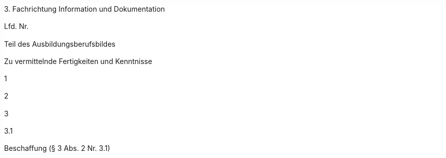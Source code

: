 <td style="border-bottom: 0.5pt solid ; " colspan="4" align="left" valign="top" charoff="50">

<span class="SP">3. Fachrichtung Information und Dokumentation</span>

</td>

</tr>

<tr style="border-bottom: 0.5pt solid ; ">

<td style="border-bottom: 0.5pt solid ; " align="left" valign="top" charoff="50">

Lfd. Nr.

</td>

<td style="border-bottom: 0.5pt solid ; " align="left" valign="top" charoff="50">

Teil des Ausbildungsberufsbildes

</td>

<td style="border-bottom: 0.5pt solid ; " colspan="2" align="left" valign="top" charoff="50">

Zu vermittelnde Fertigkeiten und Kenntnisse

</td>

</tr>

<tr style="border-bottom: 0.5pt solid ; ">

<td style="border-bottom: 0.5pt solid ; " align="center" valign="top" charoff="50">

1

</td>

<td style="border-bottom: 0.5pt solid ; " align="center" valign="top" charoff="50">

2

</td>

<td style="border-bottom: 0.5pt solid ; " colspan="2" align="center" valign="top" charoff="50">

3

</td>

</tr>

<tr>

<td style="border-bottom: 0.5pt solid ; " rowspan="3" align="left" valign="top" charoff="50">

3.1

</td>

<td style="border-bottom: 0.5pt solid ; " rowspan="3" align="left" valign="top" charoff="50">

Beschaffung (§ 3 Abs. 2 Nr. 3.1)

</td>
